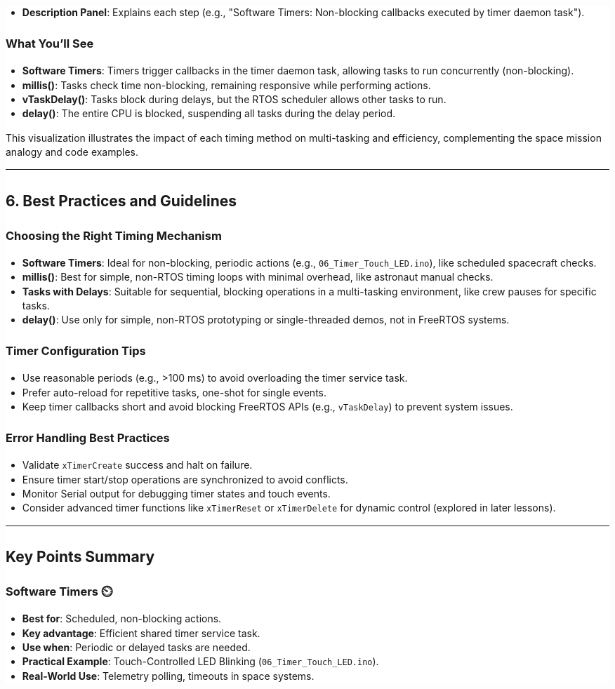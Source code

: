 - **Description Panel**: Explains each step (e.g., "Software Timers: Non-blocking callbacks executed by timer daemon task").

### What You’ll See
- **Software Timers**: Timers trigger callbacks in the timer daemon task, allowing tasks to run concurrently (non-blocking).
- **millis()**: Tasks check time non-blocking, remaining responsive while performing actions.
- **vTaskDelay()**: Tasks block during delays, but the RTOS scheduler allows other tasks to run.
- **delay()**: The entire CPU is blocked, suspending all tasks during the delay period.

This visualization illustrates the impact of each timing method on multi-tasking and efficiency, complementing the space mission analogy and code examples.

---

## 6. Best Practices and Guidelines

### Choosing the Right Timing Mechanism
- **Software Timers**: Ideal for non-blocking, periodic actions (e.g., `06_Timer_Touch_LED.ino`), like scheduled spacecraft checks.
- **millis()**: Best for simple, non-RTOS timing loops with minimal overhead, like astronaut manual checks.
- **Tasks with Delays**: Suitable for sequential, blocking operations in a multi-tasking environment, like crew pauses for specific tasks.
- **delay()**: Use only for simple, non-RTOS prototyping or single-threaded demos, not in FreeRTOS systems.

### Timer Configuration Tips
- Use reasonable periods (e.g., >100 ms) to avoid overloading the timer service task.
- Prefer auto-reload for repetitive tasks, one-shot for single events.
- Keep timer callbacks short and avoid blocking FreeRTOS APIs (e.g., `vTaskDelay`) to prevent system issues.

### Error Handling Best Practices
- Validate `xTimerCreate` success and halt on failure.
- Ensure timer start/stop operations are synchronized to avoid conflicts.
- Monitor Serial output for debugging timer states and touch events.
- Consider advanced timer functions like `xTimerReset` or `xTimerDelete` for dynamic control (explored in later lessons).

---

## Key Points Summary

### **Software Timers** ⏲️
- **Best for**: Scheduled, non-blocking actions.
- **Key advantage**: Efficient shared timer service task.
- **Use when**: Periodic or delayed tasks are needed.
- **Practical Example**: Touch-Controlled LED Blinking (`06_Timer_Touch_LED.ino`).
- **Real-World Use**: Telemetry polling, timeouts in space systems.
